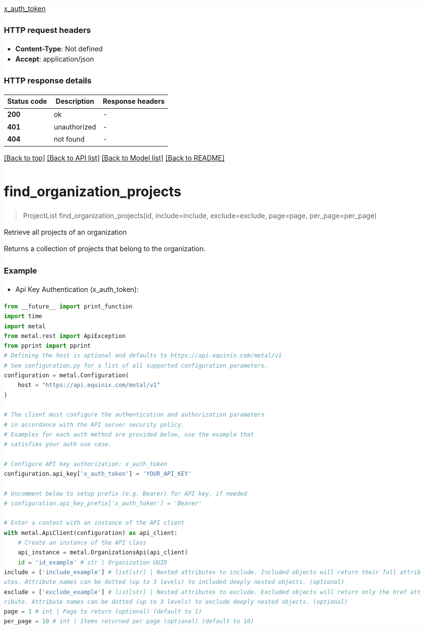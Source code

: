 [x_auth_token](../README.md#x_auth_token)

### HTTP request headers

 - **Content-Type**: Not defined
 - **Accept**: application/json

### HTTP response details
| Status code | Description | Response headers |
|-------------|-------------|------------------|
**200** | ok |  -  |
**401** | unauthorized |  -  |
**404** | not found |  -  |

[[Back to top]](#) [[Back to API list]](../README.md#documentation-for-api-endpoints) [[Back to Model list]](../README.md#documentation-for-models) [[Back to README]](../README.md)

# **find_organization_projects**
> ProjectList find_organization_projects(id, include=include, exclude=exclude, page=page, per_page=per_page)

Retrieve all projects of an organization

Returns a collection of projects that belong to the organization.

### Example

* Api Key Authentication (x_auth_token):
```python
from __future__ import print_function
import time
import metal
from metal.rest import ApiException
from pprint import pprint
# Defining the host is optional and defaults to https://api.equinix.com/metal/v1
# See configuration.py for a list of all supported configuration parameters.
configuration = metal.Configuration(
    host = "https://api.equinix.com/metal/v1"
)

# The client must configure the authentication and authorization parameters
# in accordance with the API server security policy.
# Examples for each auth method are provided below, use the example that
# satisfies your auth use case.

# Configure API key authorization: x_auth_token
configuration.api_key['x_auth_token'] = 'YOUR_API_KEY'

# Uncomment below to setup prefix (e.g. Bearer) for API key, if needed
# configuration.api_key_prefix['x_auth_token'] = 'Bearer'

# Enter a context with an instance of the API client
with metal.ApiClient(configuration) as api_client:
    # Create an instance of the API class
    api_instance = metal.OrganizationsApi(api_client)
    id = 'id_example' # str | Organization UUID
include = ['include_example'] # list[str] | Nested attributes to include. Included objects will return their full attributes. Attribute names can be dotted (up to 3 levels) to included deeply nested objects. (optional)
exclude = ['exclude_example'] # list[str] | Nested attributes to exclude. Excluded objects will return only the href attribute. Attribute names can be dotted (up to 3 levels) to exclude deeply nested objects. (optional)
page = 1 # int | Page to return (optional) (default to 1)
per_page = 10 # int | Items returned per page (optional) (default to 10)
```